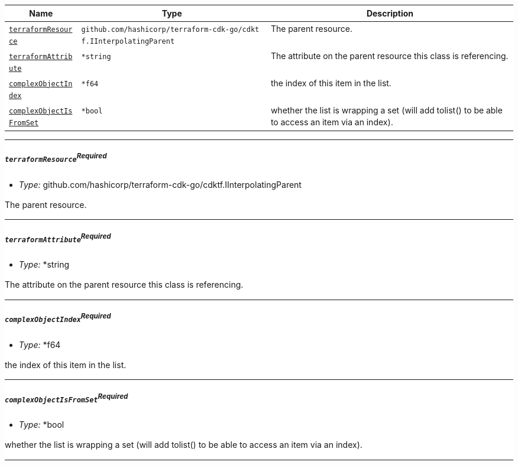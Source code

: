 | **Name** | **Type** | **Description** |
| --- | --- | --- |
| <code><a href="#@cdktf/provider-ionoscloud.dataIonoscloudMariadbCluster.DataIonoscloudMariadbClusterMaintenanceWindowOutputReference.Initializer.parameter.terraformResource">terraformResource</a></code> | <code>github.com/hashicorp/terraform-cdk-go/cdktf.IInterpolatingParent</code> | The parent resource. |
| <code><a href="#@cdktf/provider-ionoscloud.dataIonoscloudMariadbCluster.DataIonoscloudMariadbClusterMaintenanceWindowOutputReference.Initializer.parameter.terraformAttribute">terraformAttribute</a></code> | <code>*string</code> | The attribute on the parent resource this class is referencing. |
| <code><a href="#@cdktf/provider-ionoscloud.dataIonoscloudMariadbCluster.DataIonoscloudMariadbClusterMaintenanceWindowOutputReference.Initializer.parameter.complexObjectIndex">complexObjectIndex</a></code> | <code>*f64</code> | the index of this item in the list. |
| <code><a href="#@cdktf/provider-ionoscloud.dataIonoscloudMariadbCluster.DataIonoscloudMariadbClusterMaintenanceWindowOutputReference.Initializer.parameter.complexObjectIsFromSet">complexObjectIsFromSet</a></code> | <code>*bool</code> | whether the list is wrapping a set (will add tolist() to be able to access an item via an index). |

---

##### `terraformResource`<sup>Required</sup> <a name="terraformResource" id="@cdktf/provider-ionoscloud.dataIonoscloudMariadbCluster.DataIonoscloudMariadbClusterMaintenanceWindowOutputReference.Initializer.parameter.terraformResource"></a>

- *Type:* github.com/hashicorp/terraform-cdk-go/cdktf.IInterpolatingParent

The parent resource.

---

##### `terraformAttribute`<sup>Required</sup> <a name="terraformAttribute" id="@cdktf/provider-ionoscloud.dataIonoscloudMariadbCluster.DataIonoscloudMariadbClusterMaintenanceWindowOutputReference.Initializer.parameter.terraformAttribute"></a>

- *Type:* *string

The attribute on the parent resource this class is referencing.

---

##### `complexObjectIndex`<sup>Required</sup> <a name="complexObjectIndex" id="@cdktf/provider-ionoscloud.dataIonoscloudMariadbCluster.DataIonoscloudMariadbClusterMaintenanceWindowOutputReference.Initializer.parameter.complexObjectIndex"></a>

- *Type:* *f64

the index of this item in the list.

---

##### `complexObjectIsFromSet`<sup>Required</sup> <a name="complexObjectIsFromSet" id="@cdktf/provider-ionoscloud.dataIonoscloudMariadbCluster.DataIonoscloudMariadbClusterMaintenanceWindowOutputReference.Initializer.parameter.complexObjectIsFromSet"></a>

- *Type:* *bool

whether the list is wrapping a set (will add tolist() to be able to access an item via an index).

---